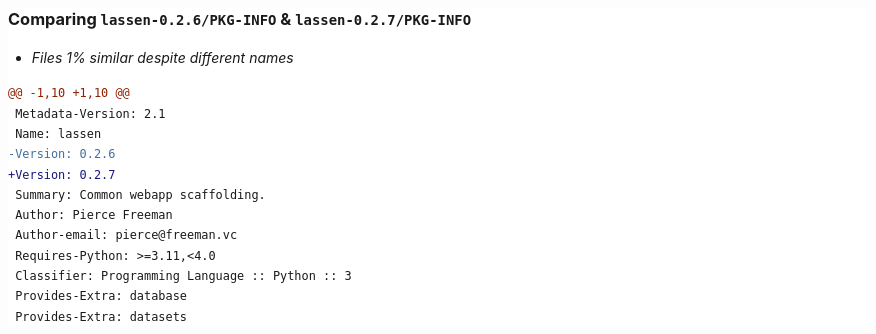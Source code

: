 ### Comparing `lassen-0.2.6/PKG-INFO` & `lassen-0.2.7/PKG-INFO`

 * *Files 1% similar despite different names*

```diff
@@ -1,10 +1,10 @@
 Metadata-Version: 2.1
 Name: lassen
-Version: 0.2.6
+Version: 0.2.7
 Summary: Common webapp scaffolding.
 Author: Pierce Freeman
 Author-email: pierce@freeman.vc
 Requires-Python: >=3.11,<4.0
 Classifier: Programming Language :: Python :: 3
 Provides-Extra: database
 Provides-Extra: datasets
```

